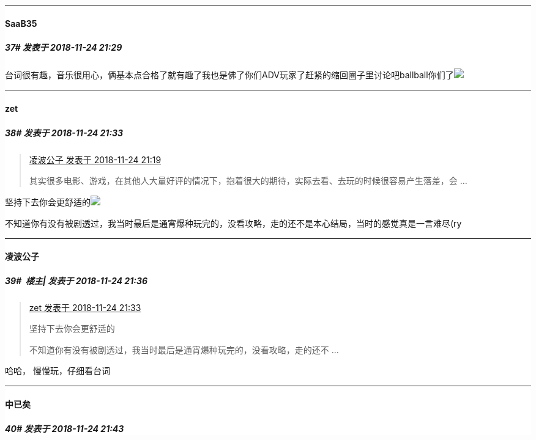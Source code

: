 

*****

####  SaaB35  
##### 37#       发表于 2018-11-24 21:29




台词很有趣，音乐很用心，俩基本点合格了就有趣了我也是佛了你们ADV玩家了赶紧的缩回圈子里讨论吧ballball你们了<img src="https://static.saraba1st.com/image/smiley/face2017/018.png" referrerpolicy="no-referrer">







*****

####  zet  
##### 38#       发表于 2018-11-24 21:33



<blockquote><a href="httphttps://bbs.saraba1st.com/2b/forum.php?mod=redirect&amp;goto=findpost&amp;pid=41709501&amp;ptid=1792961" target="_blank">凌波公子 发表于 2018-11-24 21:19</a>

其实很多电影、游戏，在其他人大量好评的情况下，抱着很大的期待，实际去看、去玩的时候很容易产生落差，会 ...</blockquote>
坚持下去你会更舒适的<img src="https://static.saraba1st.com/image/smiley/face2017/053.png" referrerpolicy="no-referrer">

不知道你有没有被剧透过，我当时最后是通宵爆种玩完的，没看攻略，走的还不是本心结局，当时的感觉真是一言难尽(ry







*****

####  凌波公子  
##### 39#         楼主| 发表于 2018-11-24 21:36



<blockquote><a href="httphttps://bbs.saraba1st.com/2b/forum.php?mod=redirect&amp;goto=findpost&amp;pid=41709700&amp;ptid=1792961" target="_blank">zet 发表于 2018-11-24 21:33</a>

坚持下去你会更舒适的

不知道你有没有被剧透过，我当时最后是通宵爆种玩完的，没看攻略，走的还不 ...</blockquote>
哈哈， 慢慢玩，仔细看台词







*****

####  中已矣  
##### 40#       发表于 2018-11-24 21:43
